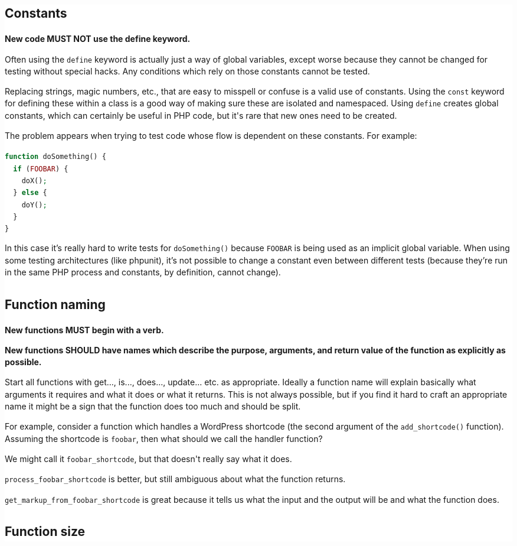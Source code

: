 ## Constants

**New code MUST NOT use the define keyword.**

Often using the `define` keyword is actually just a way of global variables, except worse because they cannot be changed for testing without special hacks. Any conditions which rely on those constants cannot be tested.

Replacing strings, magic numbers, etc., that are easy to misspell or confuse is a valid use of constants. Using the `const` keyword for defining these within a class is a good way of making sure these are isolated and namespaced. Using `define` creates global constants, which can certainly be useful in PHP code, but it's rare that new ones need to be created.

The problem appears when trying to test code whose flow is dependent on these constants. For example:

```php
function doSomething() {
  if (FOOBAR) {
    doX();
  } else {
    doY();
  }
}
```

In this case it’s really hard to write tests for `doSomething()` because `FOOBAR` is being used as an implicit global variable. When using some testing architectures (like phpunit), it’s not possible to change a constant even between different tests (because they’re run in the same PHP process and constants, by definition, cannot change).

## Function naming

**New functions MUST begin with a verb.**

**New functions SHOULD have names which describe the purpose, arguments, and return value of the function as explicitly as possible.**

Start all functions with get..., is..., does..., update... etc. as appropriate. Ideally a function name will explain basically what arguments it requires and what it does or what it returns. This is not always possible, but if you find it hard to craft an appropriate name it might be a sign that the function does too much and should be split.

For example, consider a function which handles a WordPress shortcode (the second argument of the `add_shortcode()` function). Assuming the shortcode is `foobar`, then what should we call the handler function?

We might call it `foobar_shortcode`, but that doesn't really say what it does.

`process_foobar_shortcode` is better, but still ambiguous about what the function returns.

`get_markup_from_foobar_shortcode` is great because it tells us what the input and the output will be and what the function does.

## Function size
